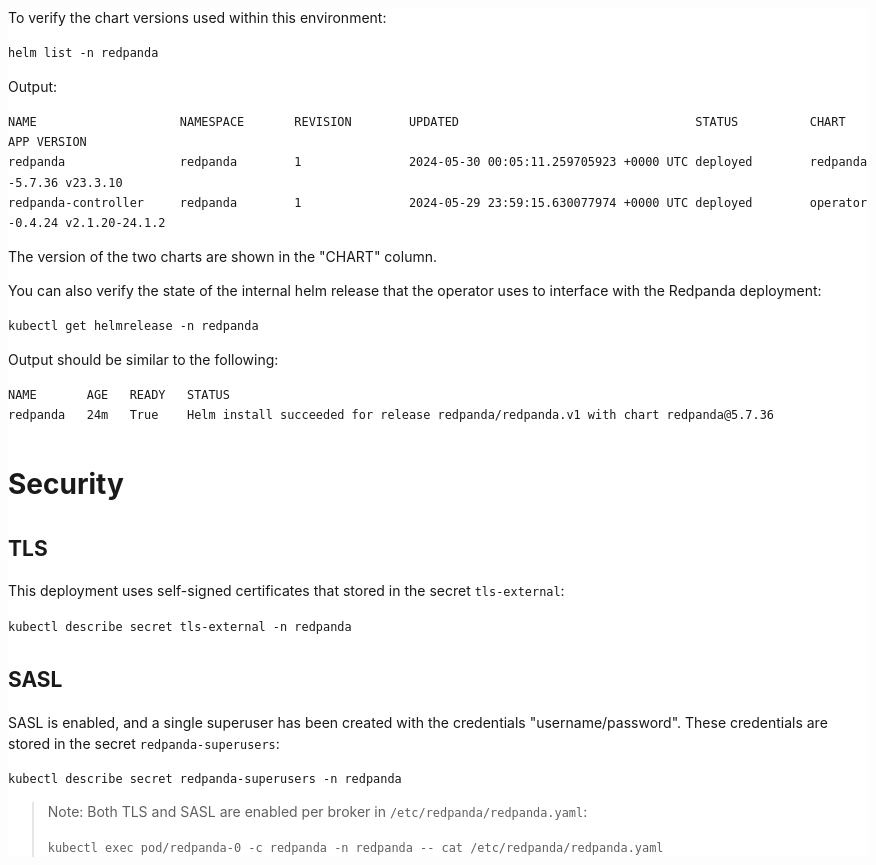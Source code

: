 To verify the chart versions used within this environment:

```bash,run
helm list -n redpanda
```

Output:

```bash,nocopy
NAME                    NAMESPACE       REVISION        UPDATED                                 STATUS          CHART           APP VERSION
redpanda                redpanda        1               2024-05-30 00:05:11.259705923 +0000 UTC deployed        redpanda-5.7.36 v23.3.10
redpanda-controller     redpanda        1               2024-05-29 23:59:15.630077974 +0000 UTC deployed        operator-0.4.24 v2.1.20-24.1.2
```

The version of the two charts are shown in the "CHART" column.

You can also verify the state of the internal helm release that the operator uses to interface with the Redpanda deployment:

```bash,run
kubectl get helmrelease -n redpanda
```

Output should be similar to the following:

```bash,nocopy
NAME       AGE   READY   STATUS
redpanda   24m   True    Helm install succeeded for release redpanda/redpanda.v1 with chart redpanda@5.7.36
```

Security
===============

## TLS

This deployment uses self-signed certificates that stored in the secret `tls-external`:

```bash,run
kubectl describe secret tls-external -n redpanda
```

## SASL

SASL is enabled, and a single superuser has been created with the credentials "username/password". These credentials are stored in the secret `redpanda-superusers`:

```bash,run
kubectl describe secret redpanda-superusers -n redpanda
```

> Note: Both TLS and SASL are enabled per broker in `/etc/redpanda/redpanda.yaml`:
>
> ```bash,run
> kubectl exec pod/redpanda-0 -c redpanda -n redpanda -- cat /etc/redpanda/redpanda.yaml
> ```
